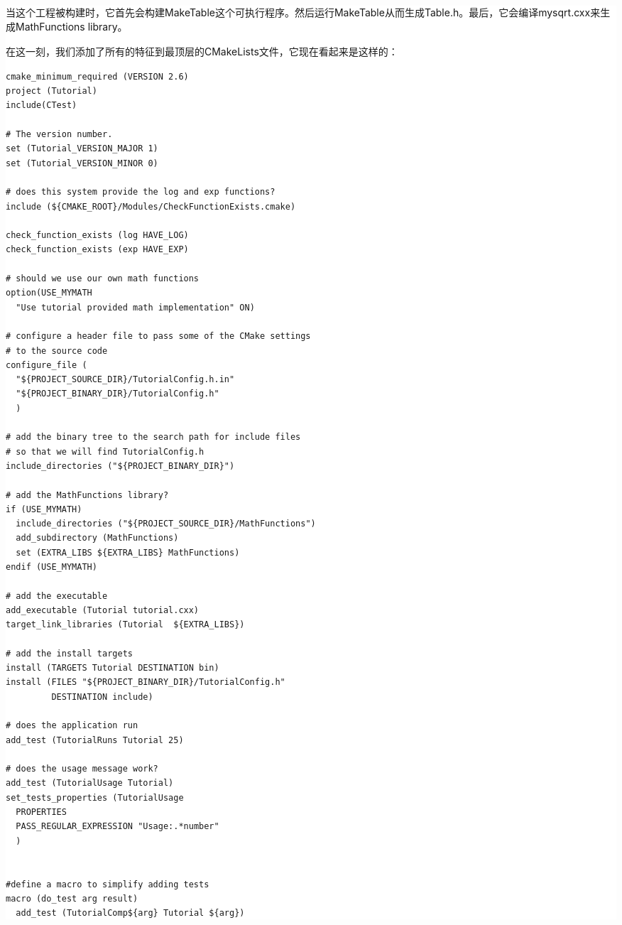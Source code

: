 当这个工程被构建时，它首先会构建MakeTable这个可执行程序。然后运行MakeTable从而生成Table.h。最后，它会编译mysqrt.cxx来生成MathFunctions library。

在这一刻，我们添加了所有的特征到最顶层的CMakeLists文件，它现在看起来是这样的：
```
cmake_minimum_required (VERSION 2.6)
project (Tutorial)
include(CTest)
 
# The version number.
set (Tutorial_VERSION_MAJOR 1)
set (Tutorial_VERSION_MINOR 0)
 
# does this system provide the log and exp functions?
include (${CMAKE_ROOT}/Modules/CheckFunctionExists.cmake)
 
check_function_exists (log HAVE_LOG)
check_function_exists (exp HAVE_EXP)
 
# should we use our own math functions
option(USE_MYMATH 
  "Use tutorial provided math implementation" ON)
 
# configure a header file to pass some of the CMake settings
# to the source code
configure_file (
  "${PROJECT_SOURCE_DIR}/TutorialConfig.h.in"
  "${PROJECT_BINARY_DIR}/TutorialConfig.h"
  )
 
# add the binary tree to the search path for include files
# so that we will find TutorialConfig.h
include_directories ("${PROJECT_BINARY_DIR}")
 
# add the MathFunctions library?
if (USE_MYMATH)
  include_directories ("${PROJECT_SOURCE_DIR}/MathFunctions")
  add_subdirectory (MathFunctions)
  set (EXTRA_LIBS ${EXTRA_LIBS} MathFunctions)
endif (USE_MYMATH)
 
# add the executable
add_executable (Tutorial tutorial.cxx)
target_link_libraries (Tutorial  ${EXTRA_LIBS})
 
# add the install targets
install (TARGETS Tutorial DESTINATION bin)
install (FILES "${PROJECT_BINARY_DIR}/TutorialConfig.h"        
         DESTINATION include)
 
# does the application run
add_test (TutorialRuns Tutorial 25)
 
# does the usage message work?
add_test (TutorialUsage Tutorial)
set_tests_properties (TutorialUsage
  PROPERTIES 
  PASS_REGULAR_EXPRESSION "Usage:.*number"
  )
 
 
#define a macro to simplify adding tests
macro (do_test arg result)
  add_test (TutorialComp${arg} Tutorial ${arg})
```